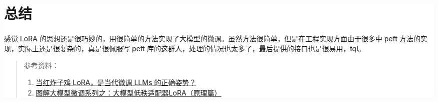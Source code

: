 # 总结

感觉 LoRA 的思想还是很巧妙的，用很简单的方法实现了大模型的微调。虽然方法很简单，但是在工程实现方面由于很多中 peft 方法的实现，实际上还是很复杂的，真是很佩服写 peft 库的这群人，处理的情况也太多了，最后提供的接口也是很易用，tql。

> 参考资料：
>
> 1. [当红炸子鸡 LoRA，是当代微调 LLMs 的正确姿势？](https://zhuanlan.zhihu.com/p/618894919)
> 2. [图解大模型微调系列之：大模型低秩适配器LoRA（原理篇）](https://zhuanlan.zhihu.com/p/646831196)